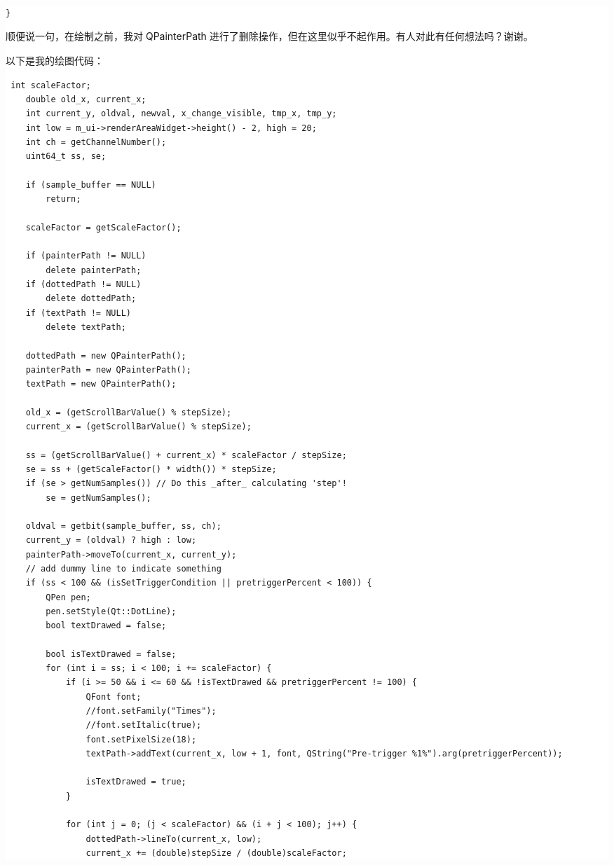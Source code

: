 ```
} 
```

顺便说一句，在绘制之前，我对 QPainterPath 进行了删除操作，但在这里似乎不起作用。有人对此有任何想法吗？谢谢。

以下是我的绘图代码：

```
 int scaleFactor;
    double old_x, current_x;
    int current_y, oldval, newval, x_change_visible, tmp_x, tmp_y;
    int low = m_ui->renderAreaWidget->height() - 2, high = 20;
    int ch = getChannelNumber();
    uint64_t ss, se;

    if (sample_buffer == NULL)
        return;

    scaleFactor = getScaleFactor();

    if (painterPath != NULL)
        delete painterPath;
    if (dottedPath != NULL)
        delete dottedPath;
    if (textPath != NULL)
        delete textPath;

    dottedPath = new QPainterPath();
    painterPath = new QPainterPath();
    textPath = new QPainterPath();

    old_x = (getScrollBarValue() % stepSize);
    current_x = (getScrollBarValue() % stepSize);

    ss = (getScrollBarValue() + current_x) * scaleFactor / stepSize;
    se = ss + (getScaleFactor() * width()) * stepSize;
    if (se > getNumSamples()) // Do this _after_ calculating 'step'!
        se = getNumSamples();

    oldval = getbit(sample_buffer, ss, ch);
    current_y = (oldval) ? high : low;
    painterPath->moveTo(current_x, current_y);
    // add dummy line to indicate something
    if (ss < 100 && (isSetTriggerCondition || pretriggerPercent < 100)) {
        QPen pen;
        pen.setStyle(Qt::DotLine);
        bool textDrawed = false;

        bool isTextDrawed = false;
        for (int i = ss; i < 100; i += scaleFactor) {
            if (i >= 50 && i <= 60 && !isTextDrawed && pretriggerPercent != 100) {
                QFont font;
                //font.setFamily("Times");
                //font.setItalic(true);
                font.setPixelSize(18);
                textPath->addText(current_x, low + 1, font, QString("Pre-trigger %1%").arg(pretriggerPercent));

                isTextDrawed = true;
            }

            for (int j = 0; (j < scaleFactor) && (i + j < 100); j++) {
                dottedPath->lineTo(current_x, low);
                current_x += (double)stepSize / (double)scaleFactor;
```